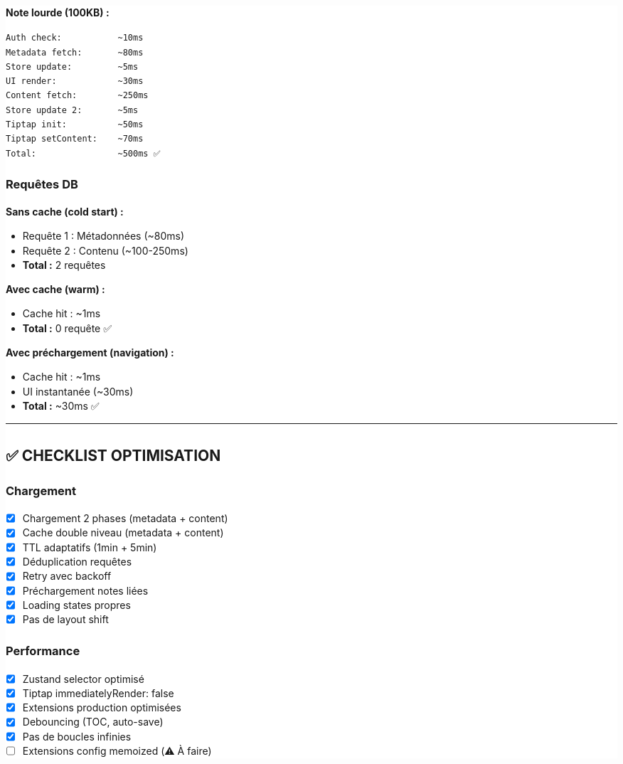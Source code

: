 **Note lourde (100KB) :**
```
Auth check:           ~10ms
Metadata fetch:       ~80ms
Store update:         ~5ms
UI render:            ~30ms
Content fetch:        ~250ms
Store update 2:       ~5ms
Tiptap init:          ~50ms
Tiptap setContent:    ~70ms
Total:                ~500ms ✅
```

### Requêtes DB

**Sans cache (cold start) :**
- Requête 1 : Métadonnées (~80ms)
- Requête 2 : Contenu (~100-250ms)
- **Total :** 2 requêtes

**Avec cache (warm) :**
- Cache hit : ~1ms
- **Total :** 0 requête ✅

**Avec préchargement (navigation) :**
- Cache hit : ~1ms
- UI instantanée (~30ms)
- **Total :** ~30ms ✅

---

## ✅ CHECKLIST OPTIMISATION

### Chargement

- [x] Chargement 2 phases (metadata + content)
- [x] Cache double niveau (metadata + content)
- [x] TTL adaptatifs (1min + 5min)
- [x] Déduplication requêtes
- [x] Retry avec backoff
- [x] Préchargement notes liées
- [x] Loading states propres
- [x] Pas de layout shift

### Performance

- [x] Zustand selector optimisé
- [x] Tiptap immediatelyRender: false
- [x] Extensions production optimisées
- [x] Debouncing (TOC, auto-save)
- [x] Pas de boucles infinies
- [ ] Extensions config memoized (⚠️ À faire)
